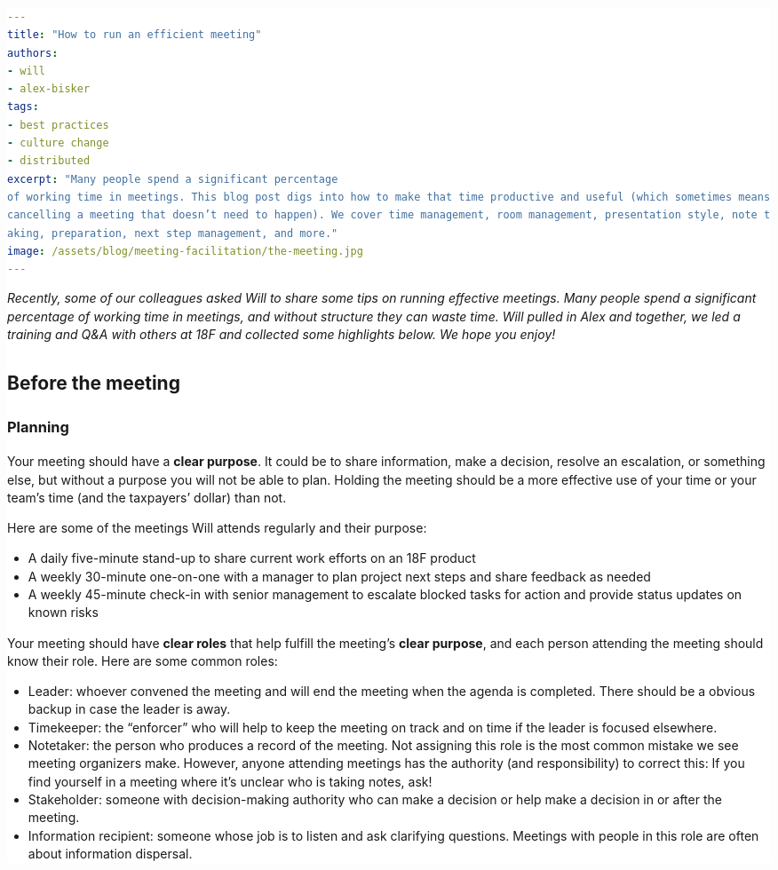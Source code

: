 ```yaml
---
title: "How to run an efficient meeting"
authors:
- will
- alex-bisker
tags:
- best practices
- culture change
- distributed
excerpt: "Many people spend a significant percentage
of working time in meetings. This blog post digs into how to make that time productive and useful (which sometimes means cancelling a meeting that doesn’t need to happen). We cover time management, room management, presentation style, note taking, preparation, next step management, and more."
image: /assets/blog/meeting-facilitation/the-meeting.jpg
---
```

*Recently, some of our colleagues asked Will to share some tips on
running effective meetings. Many people spend a significant percentage
of working time in meetings, and without structure they can waste time.
Will pulled in Alex and together, we led a training and Q&A with others
at 18F and collected some highlights below. We hope you enjoy!*

## Before the meeting

### Planning

Your meeting should have a **clear purpose**. It could be to share
information, make a decision, resolve an escalation, or something else,
but without a purpose you will not be able to plan. Holding the meeting
should be a more effective use of your time or your team’s time (and the
taxpayers’ dollar) than not.

Here are some of the meetings Will attends regularly and their purpose:

-   A daily five-minute stand-up to share current work efforts on an 18F product
-   A weekly 30-minute one-on-one with a manager to plan project next steps and share feedback as needed
-   A weekly 45-minute check-in with senior management to escalate blocked tasks for action and provide status updates on known risks

Your meeting should have **clear roles** that help fulfill the meeting’s
**clear purpose**, and each person attending the meeting should know
their role. Here are some common roles:

-   Leader: whoever convened the meeting and will end the meeting when the agenda is completed. There should be a obvious backup in case the leader is away.
-   Timekeeper: the “enforcer” who will help to keep the meeting on track and on time if the leader is focused elsewhere.
-   Notetaker: the person who produces a record of the meeting. Not assigning this role is the most common mistake we see meeting organizers make. However, anyone attending meetings has the authority (and responsibility) to correct this: If you find yourself in a meeting where it’s unclear who is taking notes, ask!
-   Stakeholder: someone with decision-making authority who can make a decision or help make a decision in or after the meeting.
-   Information recipient: someone whose job is to listen and ask clarifying questions. Meetings with people in this role are often about information dispersal.
